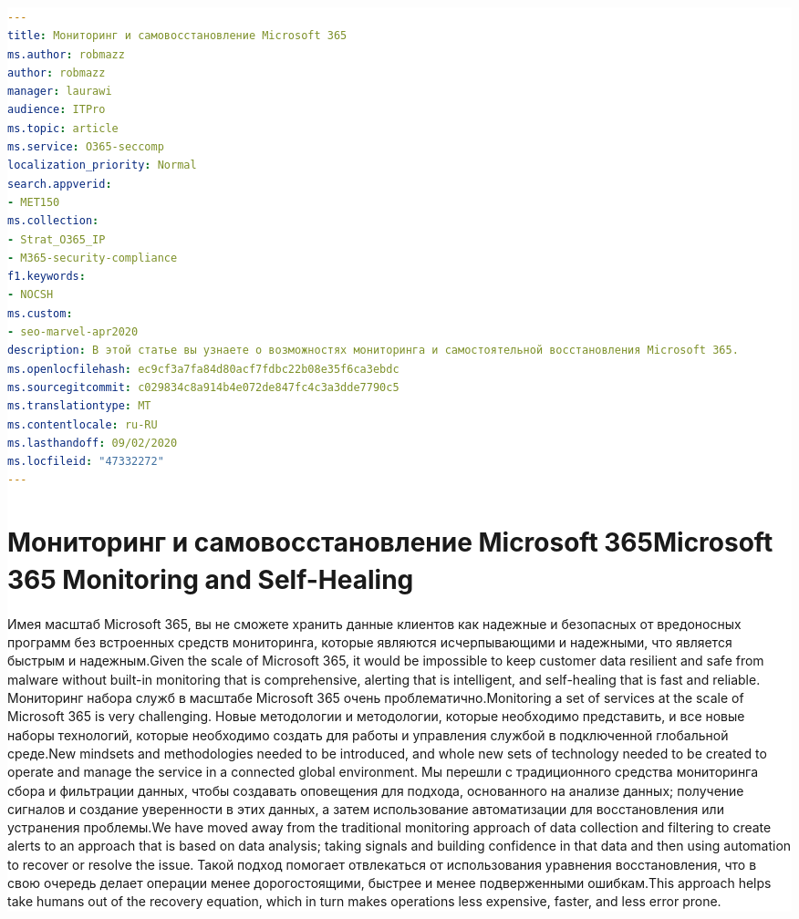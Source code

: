```yaml
---
title: Мониторинг и самовосстановление Microsoft 365
ms.author: robmazz
author: robmazz
manager: laurawi
audience: ITPro
ms.topic: article
ms.service: O365-seccomp
localization_priority: Normal
search.appverid:
- MET150
ms.collection:
- Strat_O365_IP
- M365-security-compliance
f1.keywords:
- NOCSH
ms.custom:
- seo-marvel-apr2020
description: В этой статье вы узнаете о возможностях мониторинга и самостоятельной восстановления Microsoft 365.
ms.openlocfilehash: ec9cf3a7fa84d80acf7fdbc22b08e35f6ca3ebdc
ms.sourcegitcommit: c029834c8a914b4e072de847fc4c3a3dde7790c5
ms.translationtype: MT
ms.contentlocale: ru-RU
ms.lasthandoff: 09/02/2020
ms.locfileid: "47332272"
---
```

# <a name="microsoft-365-monitoring-and-self-healing"></a><span data-ttu-id="815e6-103">Мониторинг и самовосстановление Microsoft 365</span><span class="sxs-lookup"><span data-stu-id="815e6-103">Microsoft 365 Monitoring and Self-Healing</span></span>

<span data-ttu-id="815e6-104">Имея масштаб Microsoft 365, вы не сможете хранить данные клиентов как надежные и безопасных от вредоносных программ без встроенных средств мониторинга, которые являются исчерпывающими и надежными, что является быстрым и надежным.</span><span class="sxs-lookup"><span data-stu-id="815e6-104">Given the scale of Microsoft 365, it would be impossible to keep customer data resilient and safe from malware without built-in monitoring that is comprehensive, alerting that is intelligent, and self-healing that is fast and reliable.</span></span> <span data-ttu-id="815e6-105">Мониторинг набора служб в масштабе Microsoft 365 очень проблематично.</span><span class="sxs-lookup"><span data-stu-id="815e6-105">Monitoring a set of services at the scale of Microsoft 365 is very challenging.</span></span> <span data-ttu-id="815e6-106">Новые методологии и методологии, которые необходимо представить, и все новые наборы технологий, которые необходимо создать для работы и управления службой в подключенной глобальной среде.</span><span class="sxs-lookup"><span data-stu-id="815e6-106">New mindsets and methodologies needed to be introduced, and whole new sets of technology needed to be created to operate and manage the service in a connected global environment.</span></span> <span data-ttu-id="815e6-107">Мы перешли с традиционного средства мониторинга сбора и фильтрации данных, чтобы создавать оповещения для подхода, основанного на анализе данных; получение сигналов и создание уверенности в этих данных, а затем использование автоматизации для восстановления или устранения проблемы.</span><span class="sxs-lookup"><span data-stu-id="815e6-107">We have moved away from the traditional monitoring approach of data collection and filtering to create alerts to an approach that is based on data analysis; taking signals and building confidence in that data and then using automation to recover or resolve the issue.</span></span> <span data-ttu-id="815e6-108">Такой подход помогает отвлекаться от использования уравнения восстановления, что в свою очередь делает операции менее дорогостоящими, быстрее и менее подверженными ошибкам.</span><span class="sxs-lookup"><span data-stu-id="815e6-108">This approach helps take humans out of the recovery equation, which in turn makes operations less expensive, faster, and less error prone.</span></span> 
